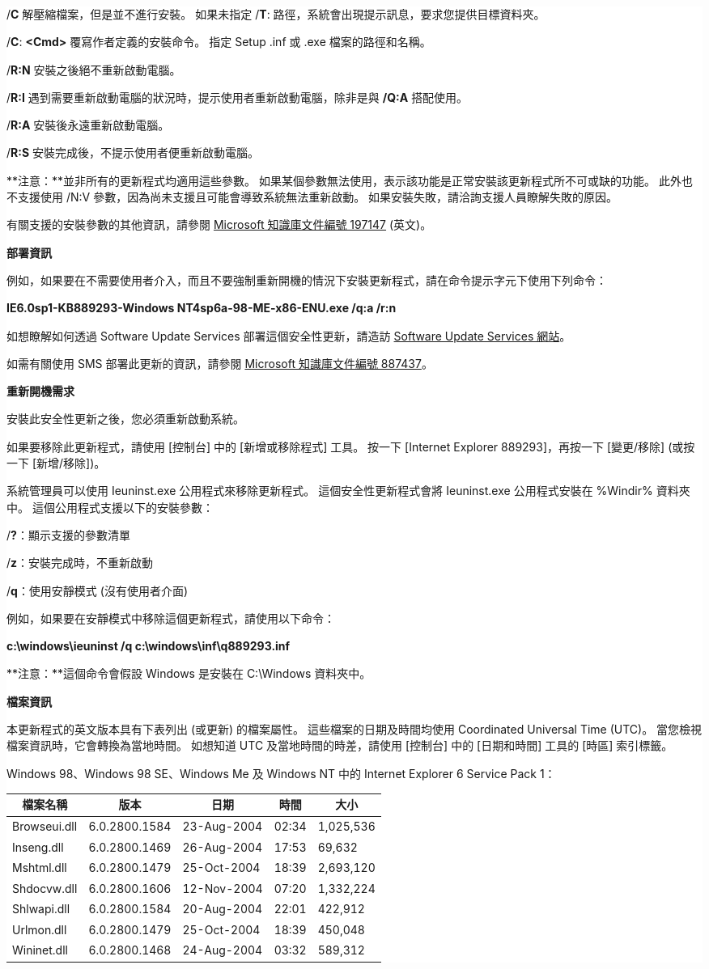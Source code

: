 /**C** 解壓縮檔案，但是並不進行安裝。 如果未指定 /**T**: 路徑，系統會出現提示訊息，要求您提供目標資料夾。

/**C**: **&lt;Cmd&gt;** 覆寫作者定義的安裝命令。 指定 Setup .inf 或 .exe 檔案的路徑和名稱。

/**R:N** 安裝之後絕不重新啟動電腦。

/**R:I** 遇到需要重新啟動電腦的狀況時，提示使用者重新啟動電腦，除非是與 **/Q:A** 搭配使用。

/**R:A** 安裝後永遠重新啟動電腦。

/**R:S** 安裝完成後，不提示使用者便重新啟動電腦。

**注意：**並非所有的更新程式均適用這些參數。 如果某個參數無法使用，表示該功能是正常安裝該更新程式所不可或缺的功能。 此外也不支援使用 /N:V 參數，因為尚未支援且可能會導致系統無法重新啟動。 如果安裝失敗，請洽詢支援人員瞭解失敗的原因。

有關支援的安裝參數的其他資訊，請參閱 [Microsoft 知識庫文件編號 197147](http://support.microsoft.com/kb/197147) (英文)。

**部署資訊**

例如，如果要在不需要使用者介入，而且不要強制重新開機的情況下安裝更新程式，請在命令提示字元下使用下列命令：

**IE6.0sp1-KB889293-Windows NT4sp6a-98-ME-x86-ENU.exe /q:a /r:n**

如想瞭解如何透過 Software Update Services 部署這個安全性更新，請造訪 [Software Update Services 網站](http://www.microsoft.com/taiwan/windowsserversystem/sus/susoverview.mspx)。

如需有關使用 SMS 部署此更新的資訊，請參閱 [Microsoft 知識庫文件編號 887437](http://support.microsoft.com/kb/887437)。

**重新開機需求**

安裝此安全性更新之後，您必須重新啟動系統。

如果要移除此更新程式，請使用 \[控制台\] 中的 \[新增或移除程式\] 工具。 按一下 \[Internet Explorer 889293\]，再按一下 \[變更/移除\] (或按一下 \[新增/移除\])。

系統管理員可以使用 Ieuninst.exe 公用程式來移除更新程式。 這個安全性更新程式會將 Ieuninst.exe 公用程式安裝在 %Windir% 資料夾中。 這個公用程式支援以下的安裝參數：

/**?**：顯示支援的參數清單

/**z**：安裝完成時，不重新啟動

/**q**：使用安靜模式 (沒有使用者介面)

例如，如果要在安靜模式中移除這個更新程式，請使用以下命令：

**c:\\windows\\ieuninst /q c:\\windows\\inf\\q889293.inf**

**注意：**這個命令會假設 Windows 是安裝在 C:\\Windows 資料夾中。

**檔案資訊**

本更新程式的英文版本具有下表列出 (或更新) 的檔案屬性。 這些檔案的日期及時間均使用 Coordinated Universal Time (UTC)。 當您檢視檔案資訊時，它會轉換為當地時間。 如想知道 UTC 及當地時間的時差，請使用 \[控制台\] 中的 \[日期和時間\] 工具的 \[時區\] 索引標籤。

Windows 98、Windows 98 SE、Windows Me 及 Windows NT 中的 Internet Explorer 6 Service Pack 1：

| 檔案名稱     | 版本          | 日期        | 時間  | 大小      |
|--------------|---------------|-------------|-------|-----------|
| Browseui.dll | 6.0.2800.1584 | 23-Aug-2004 | 02:34 | 1,025,536 |
| Inseng.dll   | 6.0.2800.1469 | 26-Aug-2004 | 17:53 | 69,632    |
| Mshtml.dll   | 6.0.2800.1479 | 25-Oct-2004 | 18:39 | 2,693,120 |
| Shdocvw.dll  | 6.0.2800.1606 | 12-Nov-2004 | 07:20 | 1,332,224 |
| Shlwapi.dll  | 6.0.2800.1584 | 20-Aug-2004 | 22:01 | 422,912   |
| Urlmon.dll   | 6.0.2800.1479 | 25-Oct-2004 | 18:39 | 450,048   |
| Wininet.dll  | 6.0.2800.1468 | 24-Aug-2004 | 03:32 | 589,312   |
